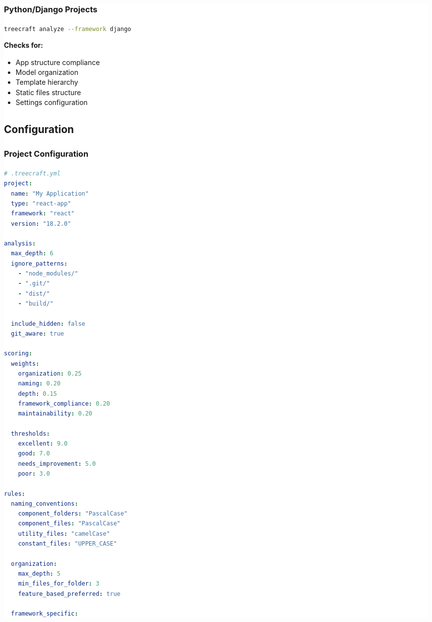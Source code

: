 ### Python/Django Projects

```bash
treecraft analyze --framework django
```

**Checks for:**

- App structure compliance
- Model organization
- Template hierarchy
- Static files structure
- Settings configuration

## Configuration

### Project Configuration

```yaml
# .treecraft.yml
project:
  name: "My Application"
  type: "react-app"
  framework: "react"
  version: "18.2.0"

analysis:
  max_depth: 6
  ignore_patterns:
    - "node_modules/"
    - ".git/"
    - "dist/"
    - "build/"
  
  include_hidden: false
  git_aware: true

scoring:
  weights:
    organization: 0.25
    naming: 0.20
    depth: 0.15
    framework_compliance: 0.20
    maintainability: 0.20

  thresholds:
    excellent: 9.0
    good: 7.0
    needs_improvement: 5.0
    poor: 3.0

rules:
  naming_conventions:
    component_folders: "PascalCase"
    component_files: "PascalCase"
    utility_files: "camelCase"
    constant_files: "UPPER_CASE"
  
  organization:
    max_depth: 5
    min_files_for_folder: 3
    feature_based_preferred: true
  
  framework_specific:
```